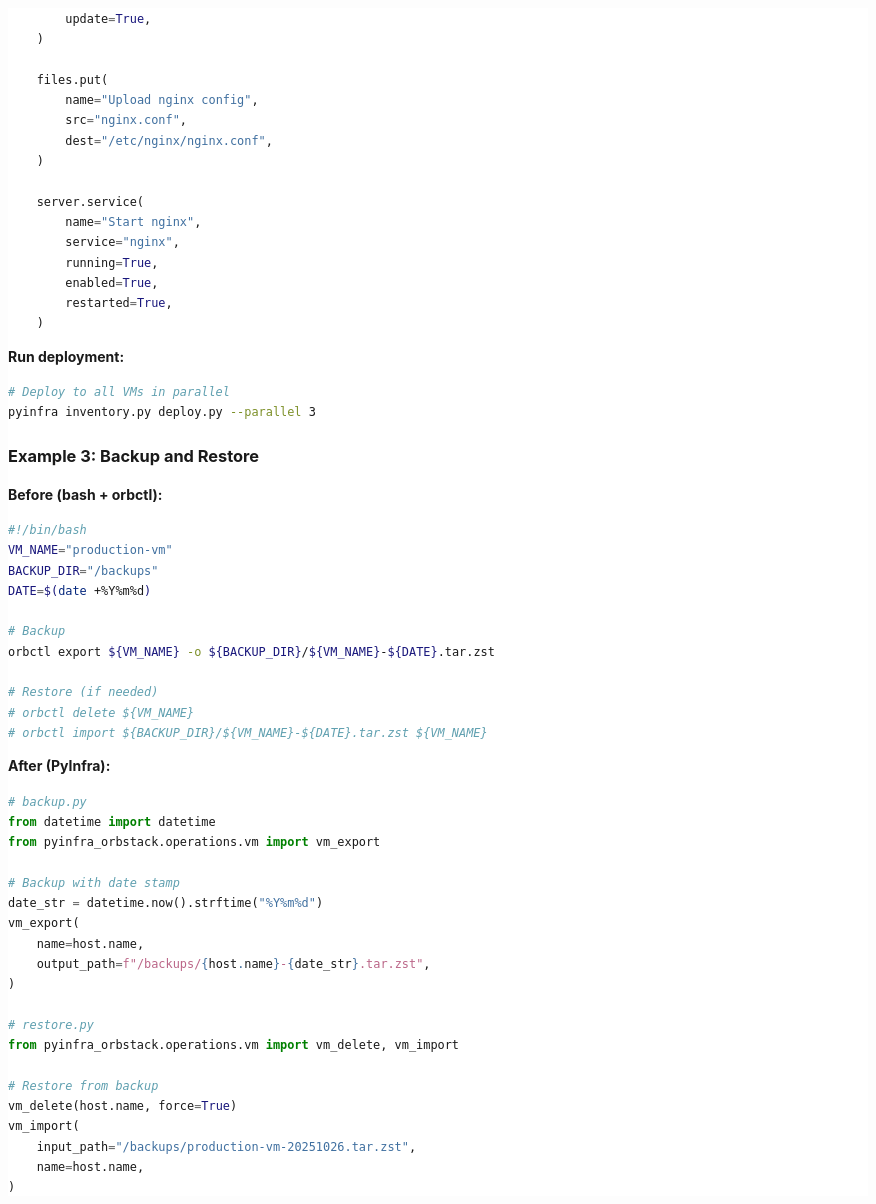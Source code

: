 ```python
        update=True,
    )

    files.put(
        name="Upload nginx config",
        src="nginx.conf",
        dest="/etc/nginx/nginx.conf",
    )

    server.service(
        name="Start nginx",
        service="nginx",
        running=True,
        enabled=True,
        restarted=True,
    )
```

**Run deployment:**
```bash
# Deploy to all VMs in parallel
pyinfra inventory.py deploy.py --parallel 3
```

### Example 3: Backup and Restore

**Before (bash + orbctl):**
```bash
#!/bin/bash
VM_NAME="production-vm"
BACKUP_DIR="/backups"
DATE=$(date +%Y%m%d)

# Backup
orbctl export ${VM_NAME} -o ${BACKUP_DIR}/${VM_NAME}-${DATE}.tar.zst

# Restore (if needed)
# orbctl delete ${VM_NAME}
# orbctl import ${BACKUP_DIR}/${VM_NAME}-${DATE}.tar.zst ${VM_NAME}
```

**After (PyInfra):**
```python
# backup.py
from datetime import datetime
from pyinfra_orbstack.operations.vm import vm_export

# Backup with date stamp
date_str = datetime.now().strftime("%Y%m%d")
vm_export(
    name=host.name,
    output_path=f"/backups/{host.name}-{date_str}.tar.zst",
)

# restore.py
from pyinfra_orbstack.operations.vm import vm_delete, vm_import

# Restore from backup
vm_delete(host.name, force=True)
vm_import(
    input_path="/backups/production-vm-20251026.tar.zst",
    name=host.name,
)
```
